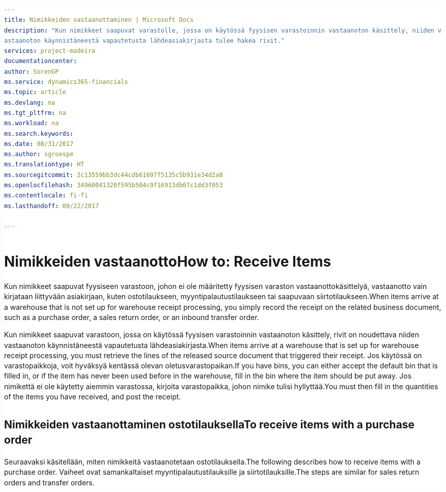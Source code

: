 ```yaml
---
title: Nimikkeiden vastaanottaminen | Microsoft Docs
description: "Kun nimikkeet saapuvat varastolle, jossa on käytössä fyysisen varastoinnin vastaanoton käsittely, niiden vastaanoton käynnistäneestä vapautetusta lähdeasiakirjasta tulee hakea rivit."
services: project-madeira
documentationcenter: 
author: SorenGP
ms.service: dynamics365-financials
ms.topic: article
ms.devlang: na
ms.tgt_pltfrm: na
ms.workload: na
ms.search.keywords: 
ms.date: 08/31/2017
ms.author: sgroespe
ms.translationtype: HT
ms.sourcegitcommit: 2c13559bb3dc44cdb61697f5135c5b931e34d2a8
ms.openlocfilehash: 34960041320f595b504c9f16913db07c1dd3f053
ms.contentlocale: fi-fi
ms.lasthandoff: 09/22/2017

---
```

# <a name="how-to-receive-items"></a><span data-ttu-id="a55d8-103">Nimikkeiden vastaanotto</span><span class="sxs-lookup"><span data-stu-id="a55d8-103">How to: Receive Items</span></span>
<span data-ttu-id="a55d8-104">Kun nimikkeet saapuvat fyysiseen varastoon, johon ei ole määritetty fyysisen varaston vastaanottokäsittelyä, vastaanotto vain kirjataan liittyvään asiakirjaan, kuten ostotilaukseen, myyntipalautustilaukseen tai saapuvaan siirtotilaukseen.</span><span class="sxs-lookup"><span data-stu-id="a55d8-104">When items arrive at a warehouse that is not set up for warehouse receipt processing, you simply record the receipt on the related business document, such as a purchase order, a sales return order, or an inbound transfer order.</span></span>

<span data-ttu-id="a55d8-105">Kun nimikkeet saapuvat varastoon, jossa on käytössä fyysisen varastoinnin vastaanoton käsittely, rivit on noudettava niiden vastaanoton käynnistäneestä vapautetusta lähdeasiakirjasta.</span><span class="sxs-lookup"><span data-stu-id="a55d8-105">When items arrive at a warehouse that is set up for warehouse receipt processing, you must retrieve the lines of the released source document that triggered their receipt.</span></span> <span data-ttu-id="a55d8-106">Jos käytössä on varastopaikkoja, voit hyväksyä kentässä olevan oletusvarastopaikan.</span><span class="sxs-lookup"><span data-stu-id="a55d8-106">If you have bins, you can either accept the default bin that is filled in, or if the item has never been used before in the warehouse, fill in the bin where the item should be put away.</span></span> <span data-ttu-id="a55d8-107">Jos nimikettä ei ole käytetty aiemmin varastossa, kirjoita varastopaikka, johon nimike tulisi hyllyttää.</span><span class="sxs-lookup"><span data-stu-id="a55d8-107">You must then fill in the quantities of the items you have received, and post the receipt.</span></span>  

## <a name="to-receive-items-with-a-purchase-order"></a><span data-ttu-id="a55d8-108">Nimikkeiden vastaanottaminen ostotilauksella</span><span class="sxs-lookup"><span data-stu-id="a55d8-108">To receive items with a purchase order</span></span>
<span data-ttu-id="a55d8-109">Seuraavaksi käsitellään, miten nimikkeitä vastaanotetaan ostotilauksella.</span><span class="sxs-lookup"><span data-stu-id="a55d8-109">The following describes how to receive items with a purchase order.</span></span> <span data-ttu-id="a55d8-110">Vaiheet ovat samankaltaiset myyntipalautustilauksille ja siirtotilauksille.</span><span class="sxs-lookup"><span data-stu-id="a55d8-110">The steps are similar for sales return orders and transfer orders.</span></span>  